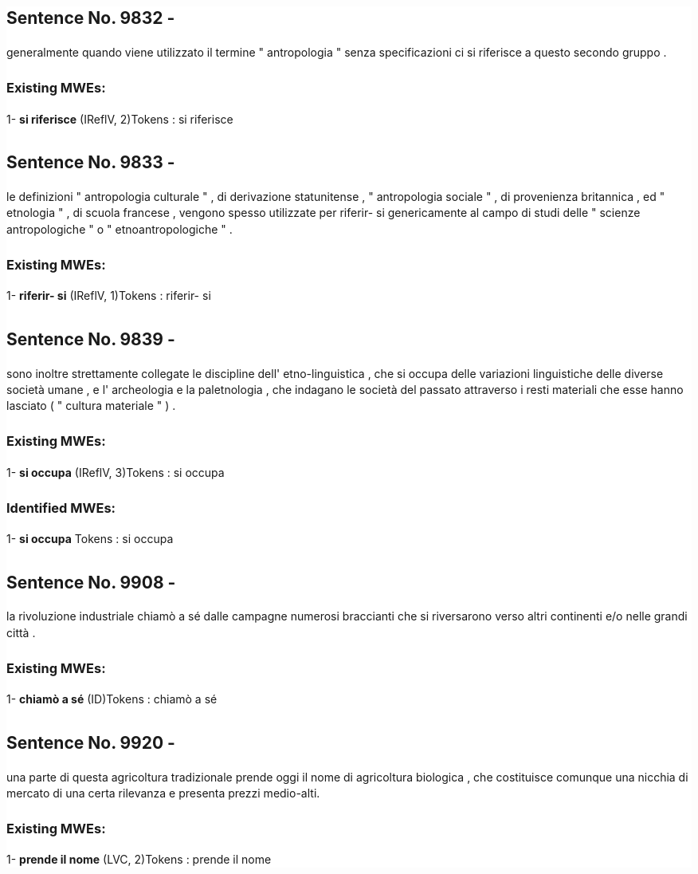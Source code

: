 ## Sentence No. 9832 - 
generalmente quando viene utilizzato il termine " antropologia " senza specificazioni ci si riferisce a questo secondo gruppo . 
### Existing MWEs: 
1- **si riferisce** (IReflV, 2)Tokens : 
si
riferisce

## Sentence No. 9833 - 
le definizioni " antropologia culturale " , di derivazione statunitense , " antropologia sociale " , di provenienza britannica , ed " etnologia " , di scuola francese , vengono spesso utilizzate per riferir- si genericamente al campo di studi delle " scienze antropologiche " o " etnoantropologiche " . 
### Existing MWEs: 
1- **riferir- si** (IReflV, 1)Tokens : 
riferir-
si

## Sentence No. 9839 - 
sono inoltre strettamente collegate le discipline dell' etno-linguistica , che si occupa delle variazioni linguistiche delle diverse società umane , e l' archeologia e la paletnologia , che indagano le società del passato attraverso i resti materiali che esse hanno lasciato ( " cultura materiale " ) . 
### Existing MWEs: 
1- **si occupa** (IReflV, 3)Tokens : 
si
occupa

### Identified MWEs: 
1- **si occupa** Tokens : 
si
occupa

## Sentence No. 9908 - 
la rivoluzione industriale chiamò a sé dalle campagne numerosi braccianti che si riversarono verso altri continenti e/o nelle grandi città . 
### Existing MWEs: 
1- **chiamò a sé** (ID)Tokens : 
chiamò
a
sé

## Sentence No. 9920 - 
una parte di questa agricoltura tradizionale prende oggi il nome di agricoltura biologica , che costituisce comunque una nicchia di mercato di una certa rilevanza e presenta prezzi medio-alti. 
### Existing MWEs: 
1- **prende il nome** (LVC, 2)Tokens : 
prende
il
nome

